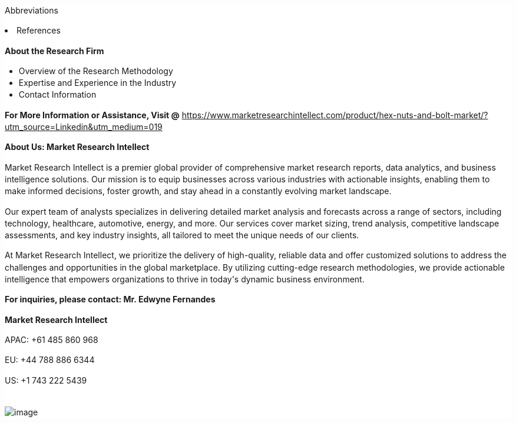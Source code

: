 Abbreviations</li><li>References</li></ul><p><strong>About the Research Firm</strong></p><ul><li>Overview of the Research Methodology</li><li>Expertise and Experience in the Industry</li><li>Contact Information</li></ul></div><div class="article-main__content" data-test-id="publishing-text-block"><p><span class="font-[700]"><strong>For More Information or Assistance, Visit @</strong>&nbsp;<a href="https://www.marketresearchintellect.com/product/hex-nuts-and-bolt-market/?utm_source=Linkedin&utm_medium=019">https://www.marketresearchintellect.com/product/hex-nuts-and-bolt-market/?utm_source=Linkedin&utm_medium=019</a></span></p><p><strong>About Us: Market Research Intellect</strong></p><p>Market Research Intellect is a premier global provider of comprehensive market research reports, data analytics, and business intelligence solutions. Our mission is to equip businesses across various industries with actionable insights, enabling them to make informed decisions, foster growth, and stay ahead in a constantly evolving market landscape.</p><p>Our expert team of analysts specializes in delivering detailed market analysis and forecasts across a range of sectors, including technology, healthcare, automotive, energy, and more. Our services cover market sizing, trend analysis, competitive landscape assessments, and key industry insights, all tailored to meet the unique needs of our clients.</p><p>At Market Research Intellect, we prioritize the delivery of high-quality, reliable data and offer customized solutions to address the challenges and opportunities in the global marketplace. By utilizing cutting-edge research methodologies, we provide actionable intelligence that empowers organizations to thrive in today's dynamic business environment.</p><p><strong>For inquiries, please contact: Mr. Edwyne Fernandes</strong></p><p><strong>Market Research Intellect</strong></p><p>APAC: +61 485 860 968</p><p>EU: +44 788 886 6344</p><p>US: +1 743 222 5439</p></div><div class="article-main__content" data-test-id="publishing-text-block">&nbsp;</div>
![image](https://github.com/user-attachments/assets/4aec642d-164a-4170-808d-3779a3503d3a)
